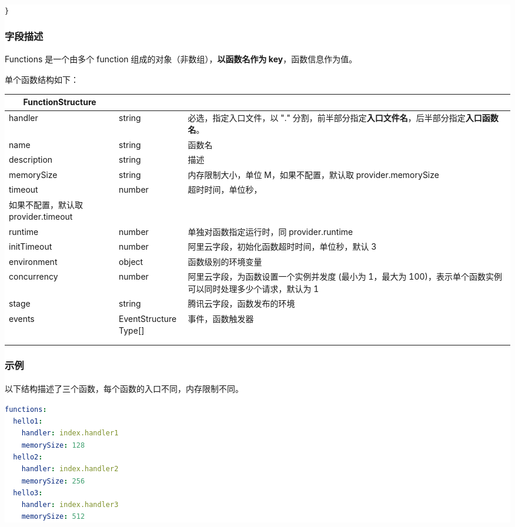 ```typescript
}
```

### 字段描述

Functions 是一个由多个 function 组成的对象（非数组），**以函数名作为 key**，函数信息作为值。

单个函数结构如下：

| **FunctionStructure**               |                      |                                                                                                               |
| ----------------------------------- | -------------------- | ------------------------------------------------------------------------------------------------------------- |
| handler                             | string               | 必选，指定入口文件，以 "." 分割，前半部分指定**入口文件名**，后半部分指定**入口函数名**。                     |
| name                                | string               | 函数名                                                                                                        |
| description                         | string               | 描述                                                                                                          |
| memorySize                          | string               | 内存限制大小，单位 M，如果不配置，默认取 provider.memorySize                                                  |
| timeout                             | number               | 超时时间，单位秒，                                                                                            |
| 如果不配置，默认取 provider.timeout |
| runtime                             | number               | 单独对函数指定运行时，同 provider.runtime                                                                     |
| initTimeout                         | number               | 阿里云字段，初始化函数超时时间，单位秒，默认 3                                                                |
| environment                         | object               | 函数级别的环境变量                                                                                            |
| concurrency                         | number               | 阿里云字段，为函数设置一个实例并发度 (最小为 1，最大为 100)，表示单个函数实例可以同时处理多少个请求，默认为 1 |
| stage                               | string               | 腾讯云字段，函数发布的环境                                                                                    |
| events                              | EventStructureType[] | 事件，函数触发器                                                                                              |
|                                     |                      |                                                                                                               |
|                                     |                      |                                                                                                               |

### 示例

以下结构描述了三个函数，每个函数的入口不同，内存限制不同。

```yaml
functions:
  hello1:
    handler: index.handler1
    memorySize: 128
  hello2:
    handler: index.handler2
    memorySize: 256
  hello3:
    handler: index.handler3
    memorySize: 512
```
